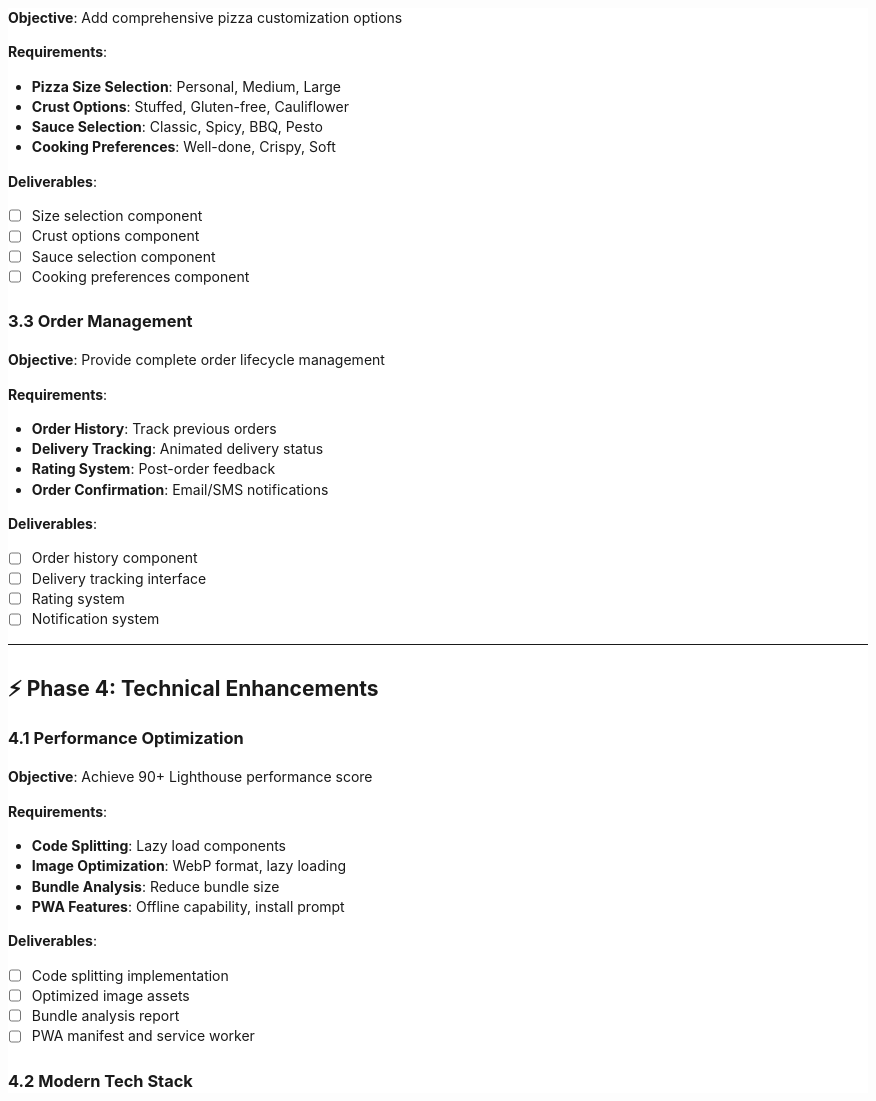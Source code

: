**Objective**: Add comprehensive pizza customization options

**Requirements**:

- **Pizza Size Selection**: Personal, Medium, Large
- **Crust Options**: Stuffed, Gluten-free, Cauliflower
- **Sauce Selection**: Classic, Spicy, BBQ, Pesto
- **Cooking Preferences**: Well-done, Crispy, Soft

**Deliverables**:

- [ ] Size selection component
- [ ] Crust options component
- [ ] Sauce selection component
- [ ] Cooking preferences component

### **3.3 Order Management**

**Objective**: Provide complete order lifecycle management

**Requirements**:

- **Order History**: Track previous orders
- **Delivery Tracking**: Animated delivery status
- **Rating System**: Post-order feedback
- **Order Confirmation**: Email/SMS notifications

**Deliverables**:

- [ ] Order history component
- [ ] Delivery tracking interface
- [ ] Rating system
- [ ] Notification system

---

## ⚡ **Phase 4: Technical Enhancements**

### **4.1 Performance Optimization**

**Objective**: Achieve 90+ Lighthouse performance score

**Requirements**:

- **Code Splitting**: Lazy load components
- **Image Optimization**: WebP format, lazy loading
- **Bundle Analysis**: Reduce bundle size
- **PWA Features**: Offline capability, install prompt

**Deliverables**:

- [ ] Code splitting implementation
- [ ] Optimized image assets
- [ ] Bundle analysis report
- [ ] PWA manifest and service worker

### **4.2 Modern Tech Stack**
